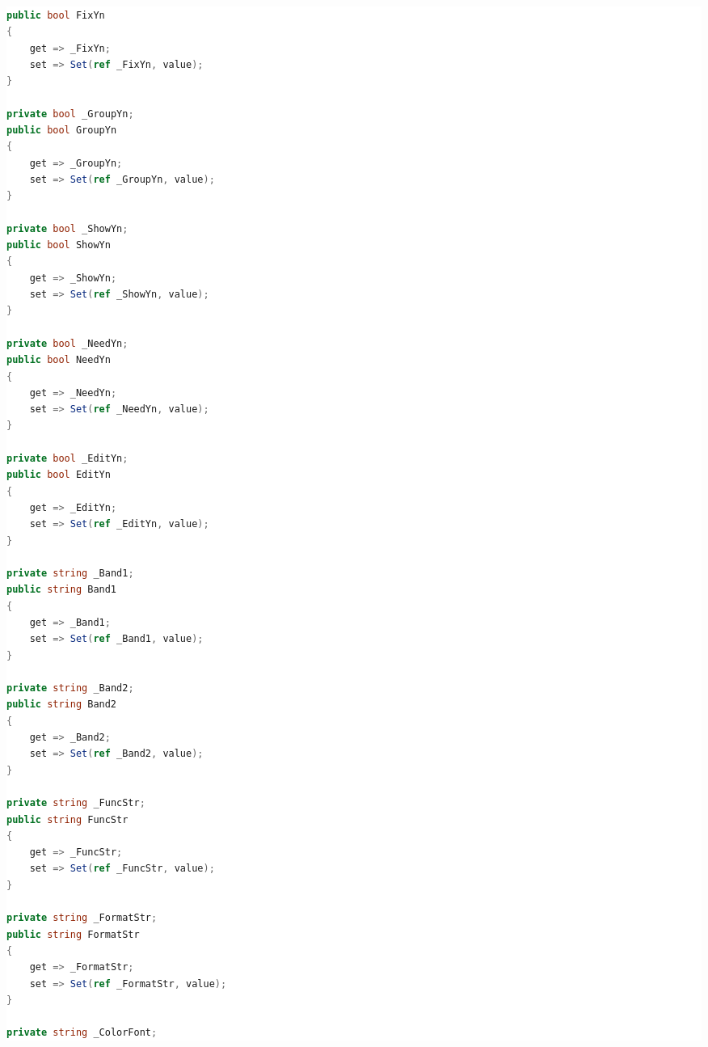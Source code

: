 ```C#
public bool FixYn
{
    get => _FixYn;
    set => Set(ref _FixYn, value);
}

private bool _GroupYn;
public bool GroupYn
{
    get => _GroupYn;
    set => Set(ref _GroupYn, value);
}

private bool _ShowYn;
public bool ShowYn
{
    get => _ShowYn;
    set => Set(ref _ShowYn, value);
}

private bool _NeedYn;
public bool NeedYn
{
    get => _NeedYn;
    set => Set(ref _NeedYn, value);
}

private bool _EditYn;
public bool EditYn
{
    get => _EditYn;
    set => Set(ref _EditYn, value);
}

private string _Band1;
public string Band1
{
    get => _Band1;
    set => Set(ref _Band1, value);
}

private string _Band2;
public string Band2
{
    get => _Band2;
    set => Set(ref _Band2, value);
}

private string _FuncStr;
public string FuncStr
{
    get => _FuncStr;
    set => Set(ref _FuncStr, value);
}

private string _FormatStr;
public string FormatStr
{
    get => _FormatStr;
    set => Set(ref _FormatStr, value);
}

private string _ColorFont;
```